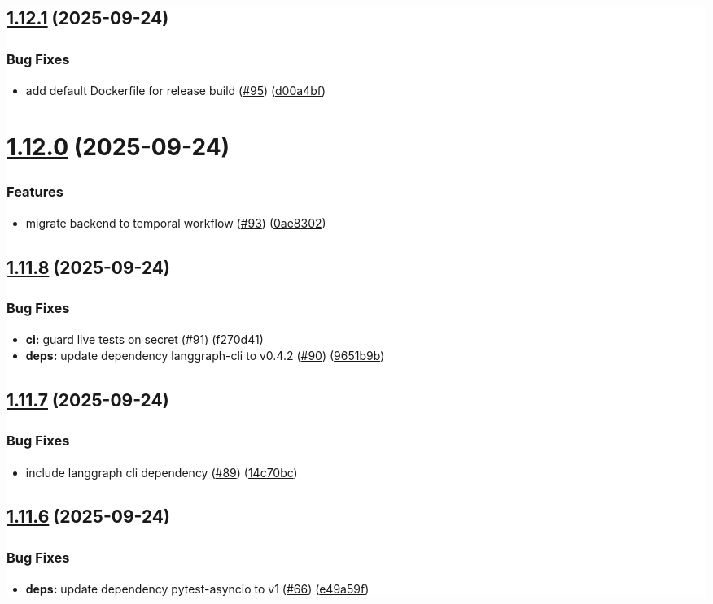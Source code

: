 ## [1.12.1](https://github.com/yamshy/resume-assistant/compare/v1.12.0...v1.12.1) (2025-09-24)


### Bug Fixes

* add default Dockerfile for release build ([#95](https://github.com/yamshy/resume-assistant/issues/95)) ([d00a4bf](https://github.com/yamshy/resume-assistant/commit/d00a4bf9eb8704e6058aa3ba024787efcbbfe315))

# [1.12.0](https://github.com/yamshy/resume-assistant/compare/v1.11.8...v1.12.0) (2025-09-24)


### Features

* migrate backend to temporal workflow ([#93](https://github.com/yamshy/resume-assistant/issues/93)) ([0ae8302](https://github.com/yamshy/resume-assistant/commit/0ae8302fe293033bfb425eb9911024453da9bd70))

## [1.11.8](https://github.com/yamshy/resume-assistant/compare/v1.11.7...v1.11.8) (2025-09-24)


### Bug Fixes

* **ci:** guard live tests on secret ([#91](https://github.com/yamshy/resume-assistant/issues/91)) ([f270d41](https://github.com/yamshy/resume-assistant/commit/f270d414ca864a31af797450641635cb8b5e4567))
* **deps:** update dependency langgraph-cli to v0.4.2 ([#90](https://github.com/yamshy/resume-assistant/issues/90)) ([9651b9b](https://github.com/yamshy/resume-assistant/commit/9651b9ba0dca07fb1f1a9da0729d75a2eca26eb9))

## [1.11.7](https://github.com/yamshy/resume-assistant/compare/v1.11.6...v1.11.7) (2025-09-24)


### Bug Fixes

* include langgraph cli dependency ([#89](https://github.com/yamshy/resume-assistant/issues/89)) ([14c70bc](https://github.com/yamshy/resume-assistant/commit/14c70bc4ce5b324616f3f1e96680b49756876a0a))

## [1.11.6](https://github.com/yamshy/resume-assistant/compare/v1.11.5...v1.11.6) (2025-09-24)


### Bug Fixes

* **deps:** update dependency pytest-asyncio to v1 ([#66](https://github.com/yamshy/resume-assistant/issues/66)) ([e49a59f](https://github.com/yamshy/resume-assistant/commit/e49a59f051891dc6eae5a82f331fdd81a5655f6e))
